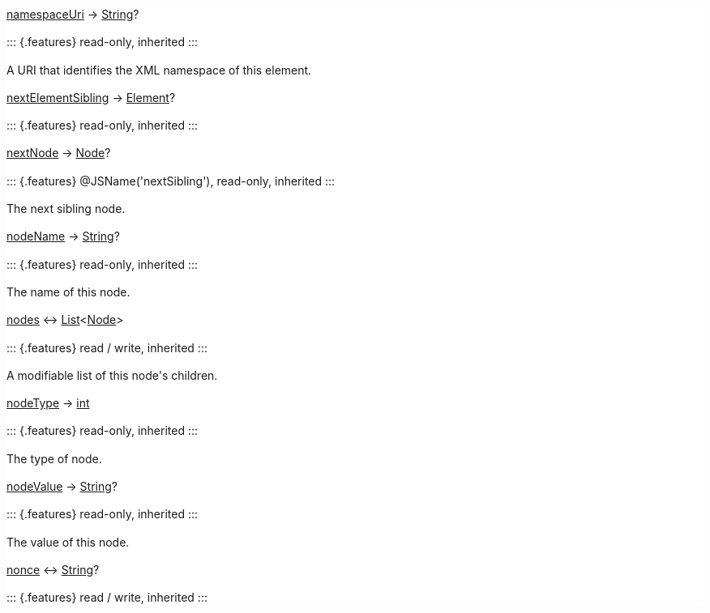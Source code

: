 [namespaceUri](element/namespaceuri) →
[String](../dart-core/string-class)?

::: {.features}
read-only, inherited
:::

A URI that identifies the XML namespace of this element.

[nextElementSibling](element/nextelementsibling) →
[Element](element-class)?

::: {.features}
read-only, inherited
:::

[nextNode](node/nextnode) → [Node](node-class)?

::: {.features}
\@JSName(\'nextSibling\'), read-only, inherited
:::

The next sibling node.

[nodeName](node/nodename) → [String](../dart-core/string-class)?

::: {.features}
read-only, inherited
:::

The name of this node.

[nodes](node/nodes) ↔
[List](../dart-core/list-class)\<[Node](node-class)\>

::: {.features}
read / write, inherited
:::

A modifiable list of this node\'s children.

[nodeType](node/nodetype) → [int](../dart-core/int-class)

::: {.features}
read-only, inherited
:::

The type of node.

[nodeValue](node/nodevalue) → [String](../dart-core/string-class)?

::: {.features}
read-only, inherited
:::

The value of this node.

[nonce](htmlelement/nonce) ↔ [String](../dart-core/string-class)?

::: {.features}
read / write, inherited
:::
